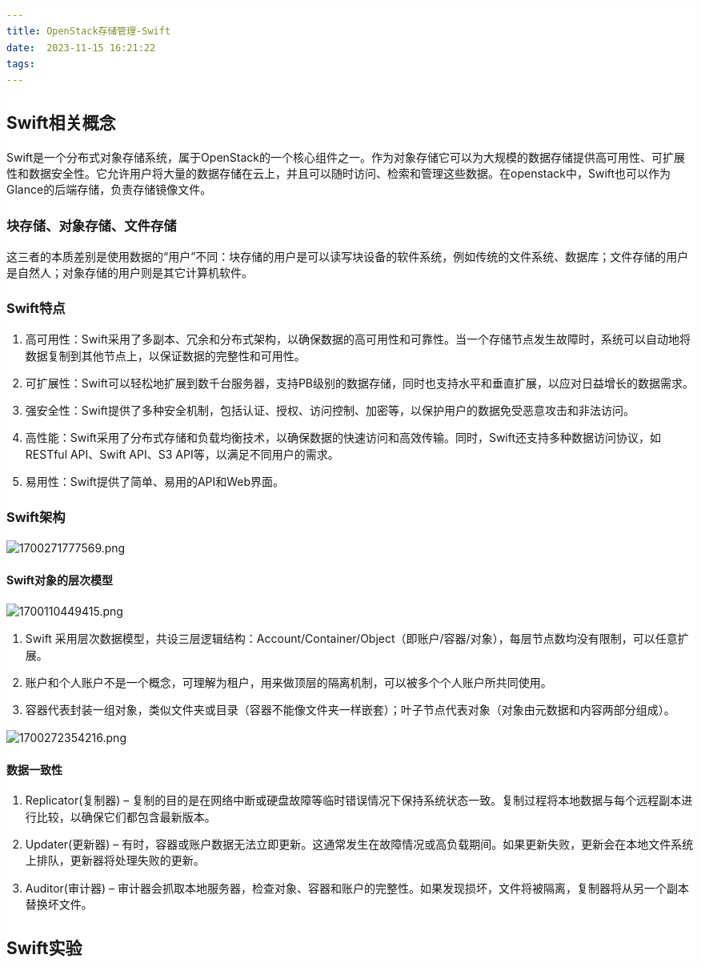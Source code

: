 ```yaml
---
title: OpenStack存储管理-Swift
date:  2023-11-15 16:21:22
tags:
---
```



## Swift相关概念

Swift是一个分布式对象存储系统，属于OpenStack的一个核心组件之一。作为对象存储它可以为大规模的数据存储提供高可用性、可扩展性和数据安全性。它允许用户将大量的数据存储在云上，并且可以随时访问、检索和管理这些数据。在openstack中，Swift也可以作为Glance的后端存储，负责存储镜像文件。

### 块存储、对象存储、文件存储

这三者的本质差别是使用数据的“用户”不同：块存储的用户是可以读写块设备的软件系统，例如传统的文件系统、数据库；文件存储的用户是自然人；对象存储的用户则是其它计算机软件。

### Swift特点

1. 高可用性：Swift采用了多副本、冗余和分布式架构，以确保数据的高可用性和可靠性。当一个存储节点发生故障时，系统可以自动地将数据复制到其他节点上，以保证数据的完整性和可用性。

2. 可扩展性：Swift可以轻松地扩展到数千台服务器，支持PB级别的数据存储，同时也支持水平和垂直扩展，以应对日益增长的数据需求。

3. 强安全性：Swift提供了多种安全机制，包括认证、授权、访问控制、加密等，以保护用户的数据免受恶意攻击和非法访问。

4. 高性能：Swift采用了分布式存储和负载均衡技术，以确保数据的快速访问和高效传输。同时，Swift还支持多种数据访问协议，如RESTful API、Swift API、S3 API等，以满足不同用户的需求。

5. 易用性：Swift提供了简单、易用的API和Web界面。

### Swift架构

<img src="https://lsky.taojie.fun:52222/i/2023/11/18/2023-11-18-1700271777.png" alt="1700271777569.png" title="1700271777569.png" />

#### Swift对象的层次模型

<img src="https://lsky.taojie.fun:52222/i/2023/11/16/2023-11-16-1700110449.png" alt="1700110449415.png" title="1700110449415.png" />

1. Swift 采用层次数据模型，共设三层逻辑结构：Account/Container/Object（即账户/容器/对象），每层节点数均没有限制，可以任意扩展。

2. 账户和个人账户不是一个概念，可理解为租户，用来做顶层的隔离机制，可以被多个个人账户所共同使用。

3. 容器代表封装一组对象，类似文件夹或目录（容器不能像文件夹一样嵌套）；叶子节点代表对象（对象由元数据和内容两部分组成）。

<img src="https://lsky.taojie.fun:52222/i/2023/11/18/2023-11-18-1700272354.png" alt="1700272354216.png" title="1700272354216.png" />

#### 数据一致性

1. Replicator(复制器) – 复制的目的是在网络中断或硬盘故障等临时错误情况下保持系统状态一致。复制过程将本地数据与每个远程副本进行比较，以确保它们都包含最新版本。

2. Updater(更新器) – 有时，容器或账户数据无法立即更新。这通常发生在故障情况或高负载期间。如果更新失败，更新会在本地文件系统上排队，更新器将处理失败的更新。

3. Auditor(审计器) – 审计器会抓取本地服务器，检查对象、容器和账户的完整性。如果发现损坏，文件将被隔离，复制器将从另一个副本替换坏文件。

## Swift实验
